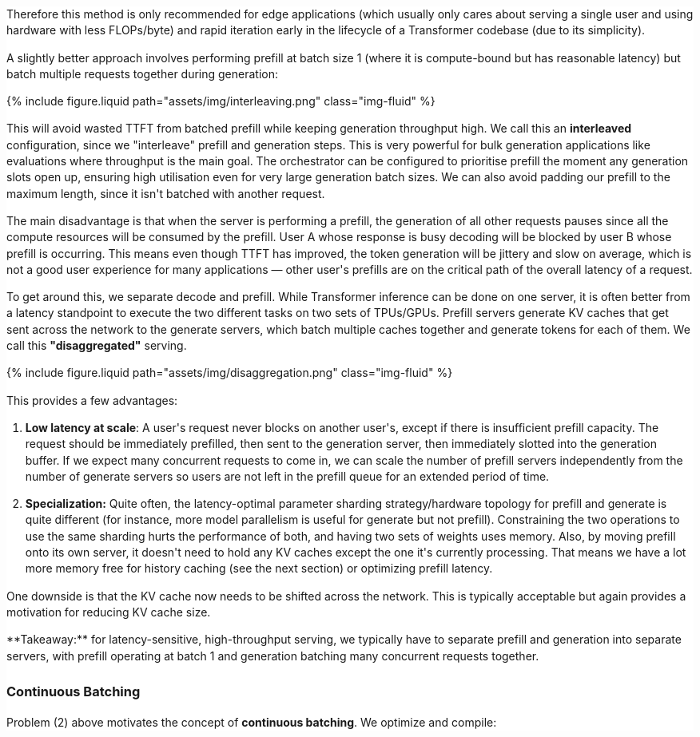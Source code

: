 Therefore this method is only recommended for edge applications (which usually only cares about serving a single user and using hardware with less FLOPs/byte) and rapid iteration early in the lifecycle of a Transformer codebase (due to its simplicity).

A slightly better approach involves performing prefill at batch size 1 (where it is compute-bound but has reasonable latency) but batch multiple requests together during generation:

{% include figure.liquid path="assets/img/interleaving.png" class="img-fluid" %}

This will avoid wasted TTFT from batched prefill while keeping generation throughput high. We call this an **interleaved** configuration, since we "interleave" prefill and generation steps. This is very powerful for bulk generation applications like evaluations where throughput is the main goal. The orchestrator can be configured to prioritise prefill the moment any generation slots open up, ensuring high utilisation even for very large generation batch sizes. We can also avoid padding our prefill to the maximum length, since it isn't batched with another request.

The main disadvantage is that when the server is performing a prefill, the generation of all other requests pauses since all the compute resources will be consumed by the prefill. User A whose response is busy decoding will be blocked by user B whose prefill is occurring. This means even though TTFT has improved, the token generation will be jittery and slow on average, which is not a good user experience for many applications — other user's prefills are on the critical path of the overall latency of a request.

To get around this, we separate decode and prefill. While Transformer inference can be done on one server, it is often better from a latency standpoint to execute the two different tasks on two sets of TPUs/GPUs. Prefill servers generate KV caches that get sent across the network to the generate servers, which batch multiple caches together and generate tokens for each of them. We call this **"disaggregated"** serving.

{% include figure.liquid path="assets/img/disaggregation.png" class="img-fluid" %}

This provides a few advantages:

1. **Low latency at scale**: A user's request never blocks on another user's, except if there is insufficient prefill capacity. The request should be immediately prefilled, then sent to the generation server, then immediately slotted into the generation buffer. If we expect many concurrent requests to come in, we can scale the number of prefill servers independently from the number of generate servers so users are not left in the prefill queue for an extended period of time.

2. **Specialization:** Quite often, the latency-optimal parameter sharding strategy/hardware topology for prefill and generate is quite different (for instance, more model parallelism is useful for generate but not prefill). Constraining the two operations to use the same sharding hurts the performance of both, and having two sets of weights uses memory. Also, by moving prefill onto its own server, it doesn't need to hold any KV caches except the one it's currently processing. That means we have a lot more memory free for history caching (see the next section) or optimizing prefill latency.

One downside is that the KV cache now needs to be shifted across the network. This is typically acceptable but again provides a motivation for reducing KV cache size.

<p markdown=1 class="takeaway">**Takeaway:** for latency-sensitive, high-throughput serving, we typically have to separate prefill and generation into separate servers, with prefill operating at batch 1 and generation batching many concurrent requests together.</p>

### Continuous Batching

Problem (2) above motivates the concept of **continuous batching**. We optimize and compile:
